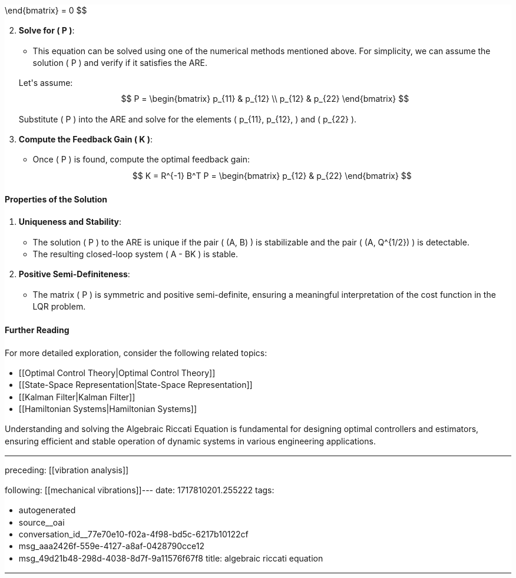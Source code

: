    \end{bmatrix} = 0
   $$

2. **Solve for \( P \)**:
   - This equation can be solved using one of the numerical methods mentioned above. For simplicity, we can assume the solution \( P \) and verify if it satisfies the ARE.

   Let's assume:
   $$
   P = \begin{bmatrix}
   p_{11} & p_{12} \\
   p_{12} & p_{22}
   \end{bmatrix}
   $$

   Substitute \( P \) into the ARE and solve for the elements \( p_{11}, p_{12}, \) and \( p_{22} \).

3. **Compute the Feedback Gain \( K \)**:
   - Once \( P \) is found, compute the optimal feedback gain:
     $$
     K = R^{-1} B^T P = \begin{bmatrix}
     p_{12} & p_{22}
     \end{bmatrix}
     $$

#### Properties of the Solution

1. **Uniqueness and Stability**:
   - The solution \( P \) to the ARE is unique if the pair \( (A, B) \) is stabilizable and the pair \( (A, Q^{1/2}) \) is detectable.
   - The resulting closed-loop system \( A - BK \) is stable.

2. **Positive Semi-Definiteness**:
   - The matrix \( P \) is symmetric and positive semi-definite, ensuring a meaningful interpretation of the cost function in the LQR problem.

#### Further Reading

For more detailed exploration, consider the following related topics:
- [[Optimal Control Theory|Optimal Control Theory]]
- [[State-Space Representation|State-Space Representation]]
- [[Kalman Filter|Kalman Filter]]
- [[Hamiltonian Systems|Hamiltonian Systems]]

Understanding and solving the Algebraic Riccati Equation is fundamental for designing optimal controllers and estimators, ensuring efficient and stable operation of dynamic systems in various engineering applications.


---

preceding: [[vibration analysis]]  


following: [[mechanical vibrations]]---
date: 1717810201.255222
tags:
- autogenerated
- source__oai
- conversation_id__77e70e10-f02a-4f98-bd5c-6217b10122cf
- msg_aaa2426f-559e-4127-a8af-0428790cce12
- msg_49d21b48-298d-4038-8d7f-9a11576f67f8
title: algebraic riccati equation
---
